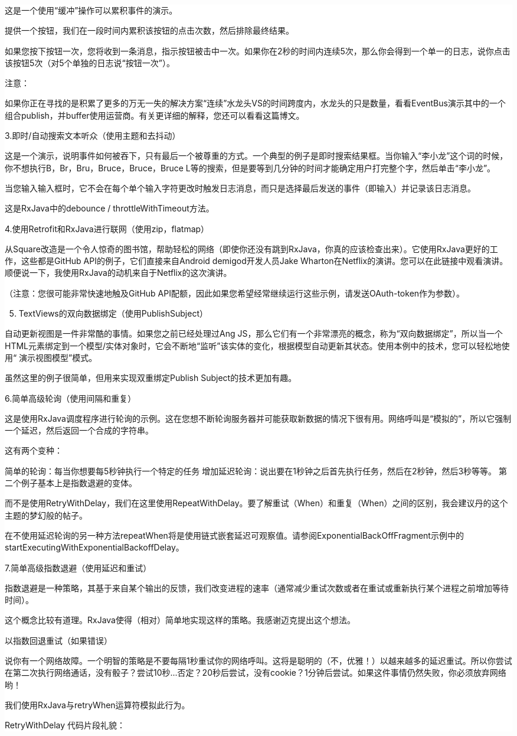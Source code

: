 这是一个使用“缓冲”操作可以累积事件的演示。

提供一个按钮，我们在一段时间内累积该按钮的点击次数，然后排除最终结果。

如果您按下按钮一次，您将收到一条消息，指示按钮被击中一次。如果你在2秒的时间内连续5次，那么你会得到一个单一的日志，说你点击该按钮5次（对5个单独的日志说“按钮一次”）。

注意：

如果你正在寻找的是积累了更多的万无一失的解决方案“连续”水龙头VS的时间跨度内，水龙头的只是数量，看看EventBus演示其中的一个组合publish，并buffer使用运营商。有关更详细的解释，您还可以看看这篇博文。

3.即时/自动搜索文本听众（使用主题和去抖动）

这是一个演示，说明事件如何被吞下，只有最后一个被尊重的方式。一个典型的例子是即时搜索结果框。当你输入“李小龙”这个词的时候，你不想执行B，Br，Bru，Bruce，Bruce，Bruce L等的搜索，但是要等到几分钟的时间才能确定用户打完整个字，然后单击“李小龙”。

当您输入输入框时，它不会在每个单个输入字符更改时触发日志消息，而只是选择最后发送的事件（即输入）并记录该日志消息。

这是RxJava中的debounce / throttleWithTimeout方法。

4.使用Retrofit和RxJava进行联网（使用zip，flatmap）

从Square改造是一个令人惊奇的图书馆，帮助轻松的网络（即使你还没有跳到RxJava，你真的应该检查出来）。它使用RxJava更好的工作，这些都是GitHub API的例子，它们直接来自Android demigod开发人员Jake Wharton在Netflix的演讲。您可以在此链接中观看演讲。顺便说一下，我使用RxJava的动机来自于Netflix的这次演讲。

（注意：您很可能非常快速地触及GitHub API配额，因此如果您希望经常继续运行这些示例，请发送OAuth-token作为参数）。

5. TextViews的双向数据绑定（使用PublishSubject）

自动更新视图是一件非常酷的事情。如果您之前已经处理过Ang JS，那么它们有一个非常漂亮的概念，称为“双向数据绑定”，所以当一个HTML元素绑定到一个模型/实体对象时，它会不断地“监听”该实体的变化，根据模型自动更新其状态。使用本例中的技术，您可以轻松地使用“ 演示视图模型”模式。

虽然这里的例子很简单，但用来实现双重绑定Publish Subject的技术更加有趣。

6.简单高级轮询（使用间隔和重复）

这是使用RxJava调度程序进行轮询的示例。这在您想不断轮询服务器并可能获取新数据的情况下很有用。网络呼叫是“模拟的”，所以它强制一个延迟，然后返回一个合成的字符串。

这有两个变种：

简单的轮询：每当你想要每5秒钟执行一个特定的任务
增加延迟轮询：说出要在1秒钟之后首先执行任务，然后在2秒钟，然后3秒等等。
第二个例子基本上是指数退避的变体。

而不是使用RetryWithDelay，我们在这里使用RepeatWithDelay。要了解重试（When）和重复（When）之间的区别，我会建议丹的这个主题的梦幻般的帖子。

在不使用延迟轮询的另一种方法repeatWhen将是使用链式嵌套延迟可观察值。请参阅ExponentialBackOffFragment示例中的startExecutingWithExponentialBackoffDelay。

7.简单高级指数退避（使用延迟和重试）

指数退避是一种策略，其基于来自某个输出的反馈，我们改变进程的速率（通常减少重试次数或者在重试或重新执行某个进程之前增加等待时间）。

这个概念比较有道理。RxJava使得（相对）简单地实现这样的策略。我感谢迈克提出这个想法。

以指数回退重试（如果错误）

说你有一个网络故障。一个明智的策略是不要每隔1秒重试你的网络呼叫。这将是聪明的（不，优雅！）以越来越多的延迟重试。所以你尝试在第二次执行网络通话，没有骰子？尝试10秒...否定？20秒后尝试，没有cookie？1分钟后尝试。如果这件事情仍然失败，你必须放弃网络哟！

我们使用RxJava与retryWhen运算符模拟此行为。

RetryWithDelay 代码片段礼貌：
